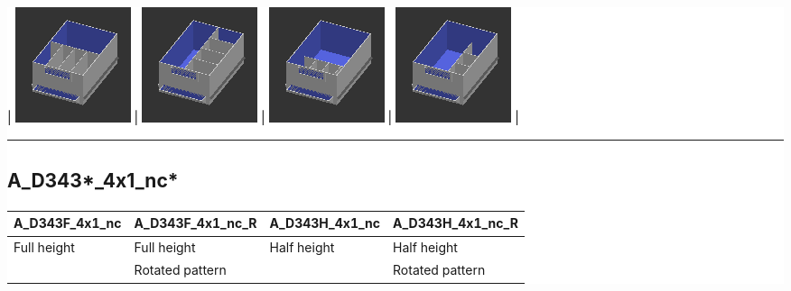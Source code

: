 | ![preview](png/A_D343F_4x1_1x1.png) | ![preview](png/A_D343F_4x1_1x1_R.png) | ![preview](png/A_D343H_4x1_1x1.png) | ![preview](png/A_D343H_4x1_1x1_R.png) | 


---
## A_D343*_4x1_nc*
| **A_D343F_4x1_nc** | **A_D343F_4x1_nc_R** | **A_D343H_4x1_nc** | **A_D343H_4x1_nc_R** | 
| --- | --- | --- | --- | 
| Full height | Full height | Half height | Half height | 
|  | Rotated pattern |  | Rotated pattern | 